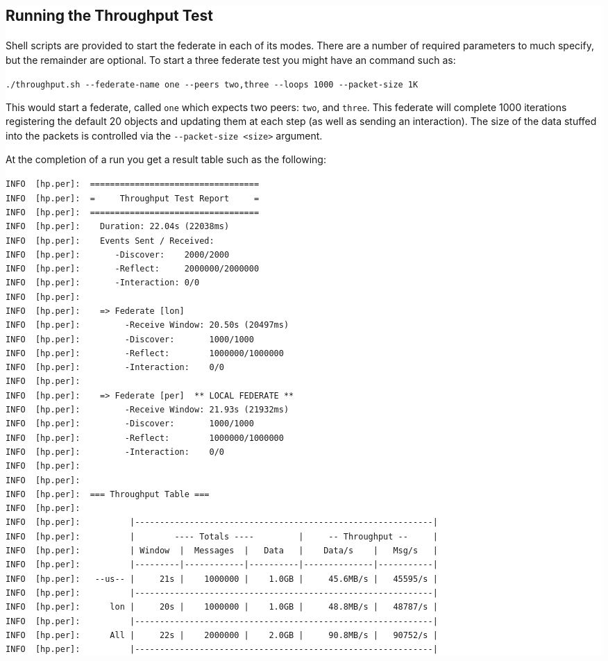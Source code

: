 
## Running the Throughput Test

Shell scripts are provided to start the federate in each of its modes. There are a number of
required parameters to much specify, but the remainder are optional. To start a three federate
test you might have an command such as:

```
./throughput.sh --federate-name one --peers two,three --loops 1000 --packet-size 1K
```

This would start a federate, called `one` which expects two peers: `two`, and `three`.
This federate will complete 1000 iterations registering the default 20 objects and updating
them at each step (as well as sending an interaction). The size of the data stuffed into the
packets is controlled via the `--packet-size <size>` argument.

At the completion of a run you get a result table such as the following:

```
INFO  [hp.per]:  ==================================
INFO  [hp.per]:  =     Throughput Test Report     =
INFO  [hp.per]:  ==================================
INFO  [hp.per]:    Duration: 22.04s (22038ms)
INFO  [hp.per]:    Events Sent / Received:
INFO  [hp.per]:       -Discover:    2000/2000
INFO  [hp.per]:       -Reflect:     2000000/2000000
INFO  [hp.per]:       -Interaction: 0/0
INFO  [hp.per]:
INFO  [hp.per]:    => Federate [lon]
INFO  [hp.per]:         -Receive Window: 20.50s (20497ms)
INFO  [hp.per]:         -Discover:       1000/1000
INFO  [hp.per]:         -Reflect:        1000000/1000000
INFO  [hp.per]:         -Interaction:    0/0
INFO  [hp.per]:
INFO  [hp.per]:    => Federate [per]  ** LOCAL FEDERATE **
INFO  [hp.per]:         -Receive Window: 21.93s (21932ms)
INFO  [hp.per]:         -Discover:       1000/1000
INFO  [hp.per]:         -Reflect:        1000000/1000000
INFO  [hp.per]:         -Interaction:    0/0
INFO  [hp.per]:
INFO  [hp.per]:
INFO  [hp.per]:  === Throughput Table ===
INFO  [hp.per]:
INFO  [hp.per]:          |------------------------------------------------------------|
INFO  [hp.per]:          |        ---- Totals ----         |     -- Throughput --     |
INFO  [hp.per]:          | Window  |  Messages  |   Data   |    Data/s    |   Msg/s   |
INFO  [hp.per]:          |---------|------------|----------|--------------|-----------|
INFO  [hp.per]:   --us-- |     21s |    1000000 |    1.0GB |     45.6MB/s |   45595/s |
INFO  [hp.per]:          |------------------------------------------------------------|
INFO  [hp.per]:      lon |     20s |    1000000 |    1.0GB |     48.8MB/s |   48787/s |
INFO  [hp.per]:          |------------------------------------------------------------|
INFO  [hp.per]:      All |     22s |    2000000 |    2.0GB |     90.8MB/s |   90752/s |
INFO  [hp.per]:          |------------------------------------------------------------|
```
